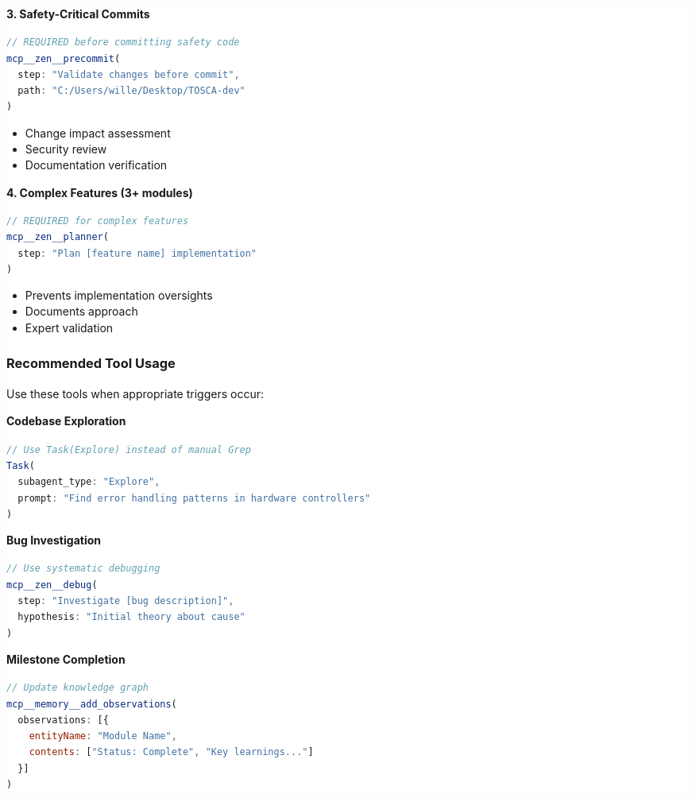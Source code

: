 **3. Safety-Critical Commits**
```javascript
// REQUIRED before committing safety code
mcp__zen__precommit(
  step: "Validate changes before commit",
  path: "C:/Users/wille/Desktop/TOSCA-dev"
)
```
- Change impact assessment
- Security review
- Documentation verification

**4. Complex Features (3+ modules)**
```javascript
// REQUIRED for complex features
mcp__zen__planner(
  step: "Plan [feature name] implementation"
)
```
- Prevents implementation oversights
- Documents approach
- Expert validation

### Recommended Tool Usage

Use these tools when appropriate triggers occur:

**Codebase Exploration**
```javascript
// Use Task(Explore) instead of manual Grep
Task(
  subagent_type: "Explore",
  prompt: "Find error handling patterns in hardware controllers"
)
```

**Bug Investigation**
```javascript
// Use systematic debugging
mcp__zen__debug(
  step: "Investigate [bug description]",
  hypothesis: "Initial theory about cause"
)
```

**Milestone Completion**
```javascript
// Update knowledge graph
mcp__memory__add_observations(
  observations: [{
    entityName: "Module Name",
    contents: ["Status: Complete", "Key learnings..."]
  }]
)
```
